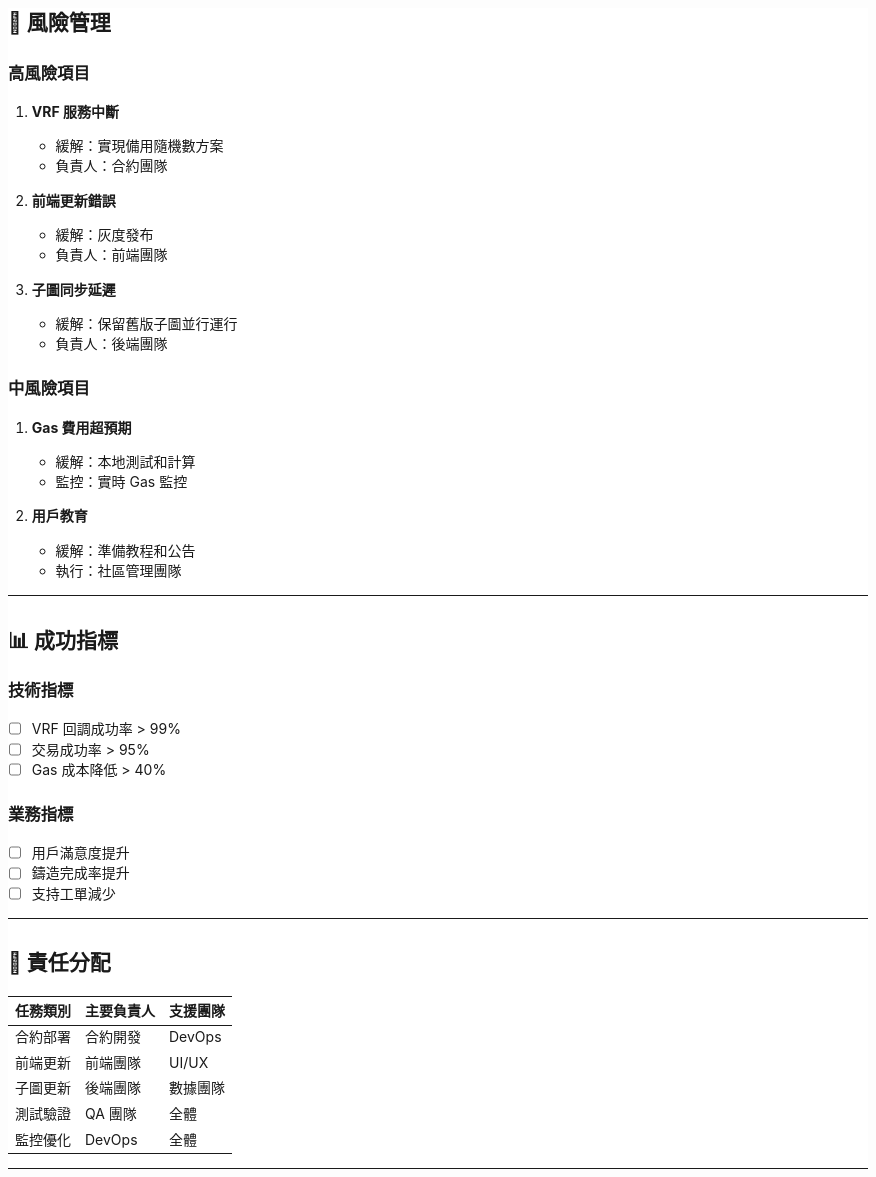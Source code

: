 
## 🚨 風險管理

### 高風險項目
1. **VRF 服務中斷**
   - 緩解：實現備用隨機數方案
   - 負責人：合約團隊

2. **前端更新錯誤**
   - 緩解：灰度發布
   - 負責人：前端團隊

3. **子圖同步延遲**
   - 緩解：保留舊版子圖並行運行
   - 負責人：後端團隊

### 中風險項目
1. **Gas 費用超預期**
   - 緩解：本地測試和計算
   - 監控：實時 Gas 監控

2. **用戶教育**
   - 緩解：準備教程和公告
   - 執行：社區管理團隊

---

## 📊 成功指標

### 技術指標
- [ ] VRF 回調成功率 > 99%
- [ ] 交易成功率 > 95%
- [ ] Gas 成本降低 > 40%

### 業務指標
- [ ] 用戶滿意度提升
- [ ] 鑄造完成率提升
- [ ] 支持工單減少

---

## 👥 責任分配

| 任務類別 | 主要負責人 | 支援團隊 |
|---------|-----------|---------|
| 合約部署 | 合約開發 | DevOps |
| 前端更新 | 前端團隊 | UI/UX |
| 子圖更新 | 後端團隊 | 數據團隊 |
| 測試驗證 | QA 團隊 | 全體 |
| 監控優化 | DevOps | 全體 |

---
